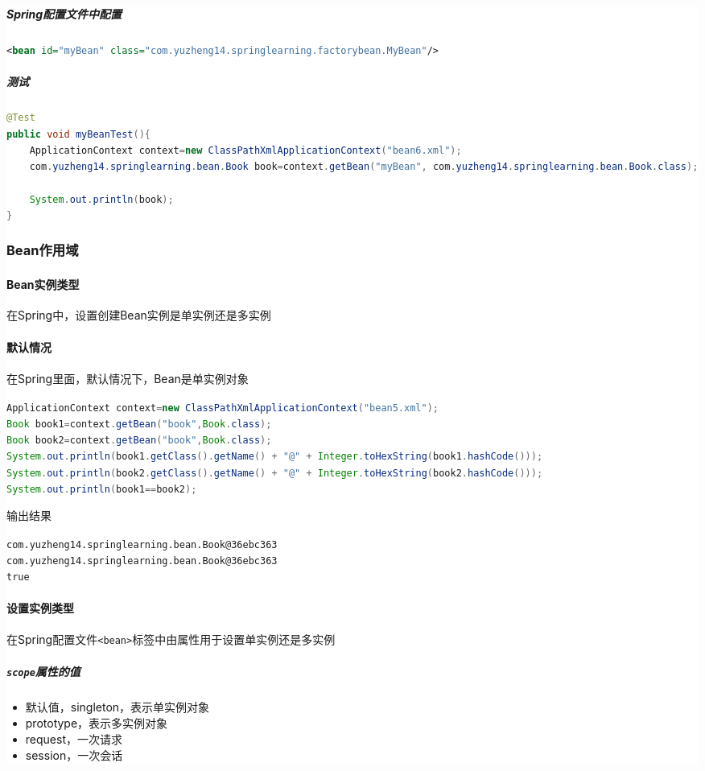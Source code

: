 ##### Spring配置文件中配置

```xml
<bean id="myBean" class="com.yuzheng14.springlearning.factorybean.MyBean"/>
```

##### 测试

```java
@Test
public void myBeanTest(){
    ApplicationContext context=new ClassPathXmlApplicationContext("bean6.xml");
    com.yuzheng14.springlearning.bean.Book book=context.getBean("myBean", com.yuzheng14.springlearning.bean.Book.class);

    System.out.println(book);
}
```

### Bean作用域

#### Bean实例类型

在Spring中，设置创建Bean实例是单实例还是多实例

#### 默认情况

在Spring里面，默认情况下，Bean是单实例对象

```java
ApplicationContext context=new ClassPathXmlApplicationContext("bean5.xml");
Book book1=context.getBean("book",Book.class);
Book book2=context.getBean("book",Book.class);
System.out.println(book1.getClass().getName() + "@" + Integer.toHexString(book1.hashCode()));
System.out.println(book2.getClass().getName() + "@" + Integer.toHexString(book2.hashCode()));
System.out.println(book1==book2);
```

输出结果

```
com.yuzheng14.springlearning.bean.Book@36ebc363
com.yuzheng14.springlearning.bean.Book@36ebc363
true
```

#### 设置实例类型

在Spring配置文件`<bean>`标签中由属性用于设置单实例还是多实例

##### `scope`属性的值

- 默认值，singleton，表示单实例对象
- prototype，表示多实例对象
- request，一次请求
- session，一次会话
